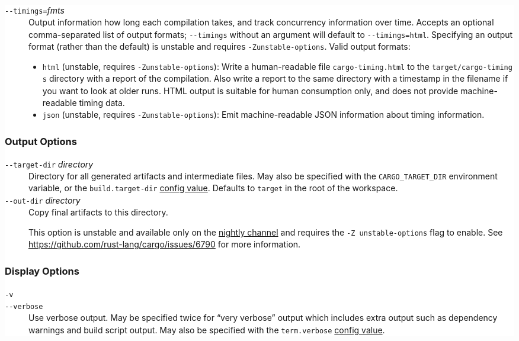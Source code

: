 
<dt class="option-term" id="option-cargo-build---timings=fmts"><a class="option-anchor" href="#option-cargo-build---timings=fmts"></a><code>--timings=</code><em>fmts</em></dt>
<dd class="option-desc">Output information how long each compilation takes, and track concurrency
information over time. Accepts an optional comma-separated list of output
formats; <code>--timings</code> without an argument will default to <code>--timings=html</code>.
Specifying an output format (rather than the default) is unstable and requires
<code>-Zunstable-options</code>. Valid output formats:</p>
<ul>
<li><code>html</code> (unstable, requires <code>-Zunstable-options</code>): Write a human-readable file <code>cargo-timing.html</code> to the
<code>target/cargo-timings</code> directory with a report of the compilation. Also write
a report to the same directory with a timestamp in the filename if you want
to look at older runs. HTML output is suitable for human consumption only,
and does not provide machine-readable timing data.</li>
<li><code>json</code> (unstable, requires <code>-Zunstable-options</code>): Emit machine-readable JSON
information about timing information.</li>
</ul></dd>



</dl>

### Output Options

<dl>
<dt class="option-term" id="option-cargo-build---target-dir"><a class="option-anchor" href="#option-cargo-build---target-dir"></a><code>--target-dir</code> <em>directory</em></dt>
<dd class="option-desc">Directory for all generated artifacts and intermediate files. May also be
specified with the <code>CARGO_TARGET_DIR</code> environment variable, or the
<code>build.target-dir</code> <a href="../reference/config.html">config value</a>.
Defaults to <code>target</code> in the root of the workspace.</dd>


<dt class="option-term" id="option-cargo-build---out-dir"><a class="option-anchor" href="#option-cargo-build---out-dir"></a><code>--out-dir</code> <em>directory</em></dt>
<dd class="option-desc">Copy final artifacts to this directory.</p>
<p>This option is unstable and available only on the
<a href="https://doc.rust-lang.org/book/appendix-07-nightly-rust.html">nightly channel</a>
and requires the <code>-Z unstable-options</code> flag to enable.
See <a href="https://github.com/rust-lang/cargo/issues/6790">https://github.com/rust-lang/cargo/issues/6790</a> for more information.</dd>


</dl>

### Display Options

<dl>
<dt class="option-term" id="option-cargo-build--v"><a class="option-anchor" href="#option-cargo-build--v"></a><code>-v</code></dt>
<dt class="option-term" id="option-cargo-build---verbose"><a class="option-anchor" href="#option-cargo-build---verbose"></a><code>--verbose</code></dt>
<dd class="option-desc">Use verbose output. May be specified twice for “very verbose” output which
includes extra output such as dependency warnings and build script output.
May also be specified with the <code>term.verbose</code>
<a href="../reference/config.html">config value</a>.</dd>
